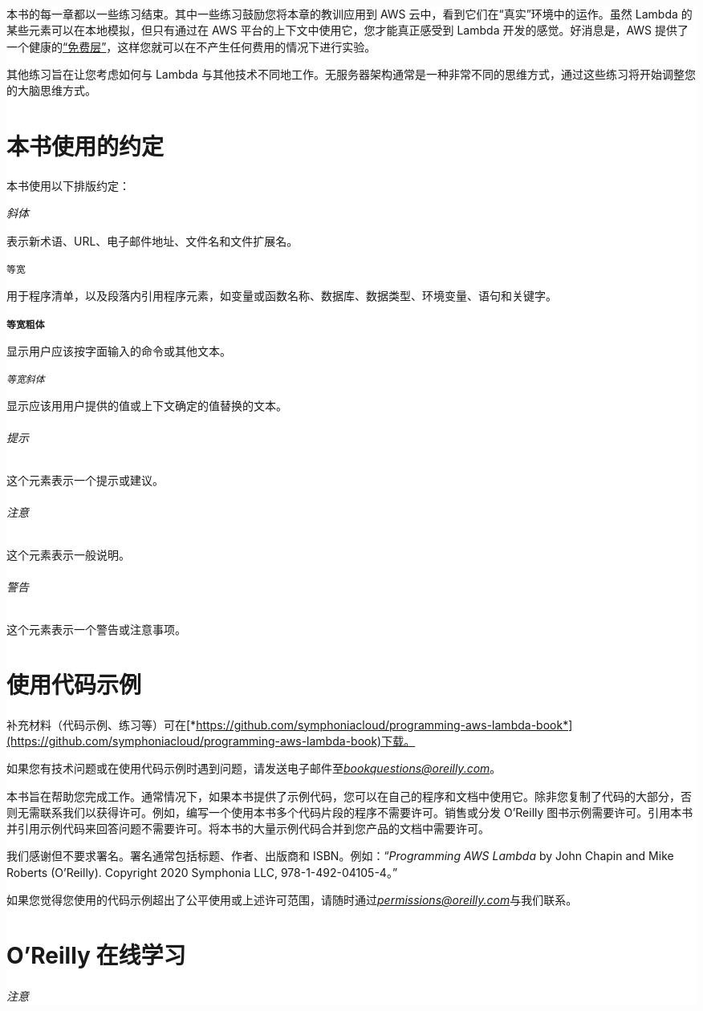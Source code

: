 本书的每一章都以一些练习结束。其中一些练习鼓励您将本章的教训应用到 AWS 云中，看到它们在“真实”环境中的运作。虽然 Lambda 的某些元素可以在本地模拟，但只有通过在 AWS 平台的上下文中使用它，您才能真正感受到 Lambda 开发的感觉。好消息是，AWS 提供了一个健康的[“免费层”](https://aws.amazon.com/free)，这样您就可以在不产生任何费用的情况下进行实验。

其他练习旨在让您考虑如何与 Lambda 与其他技术不同地工作。无服务器架构通常是一种非常不同的思维方式，通过这些练习将开始调整您的大脑思维方式。

# 本书使用的约定

本书使用以下排版约定：

*斜体*

表示新术语、URL、电子邮件地址、文件名和文件扩展名。

`等宽`

用于程序清单，以及段落内引用程序元素，如变量或函数名称、数据库、数据类型、环境变量、语句和关键字。

**`等宽粗体`**

显示用户应该按字面输入的命令或其他文本。

*`等宽斜体`*

显示应该用用户提供的值或上下文确定的值替换的文本。

###### 提示

这个元素表示一个提示或建议。

###### 注意

这个元素表示一般说明。

###### 警告

这个元素表示一个警告或注意事项。

# 使用代码示例

补充材料（代码示例、练习等）可在[*https://github.com/symphoniacloud/programming-aws-lambda-book*](https://github.com/symphoniacloud/programming-aws-lambda-book)下载。

如果您有技术问题或在使用代码示例时遇到问题，请发送电子邮件至*bookquestions@oreilly.com*。

本书旨在帮助您完成工作。通常情况下，如果本书提供了示例代码，您可以在自己的程序和文档中使用它。除非您复制了代码的大部分，否则无需联系我们以获得许可。例如，编写一个使用本书多个代码片段的程序不需要许可。销售或分发 O’Reilly 图书示例需要许可。引用本书并引用示例代码来回答问题不需要许可。将本书的大量示例代码合并到您产品的文档中需要许可。

我们感谢但不要求署名。署名通常包括标题、作者、出版商和 ISBN。例如：“*Programming AWS Lambda* by John Chapin and Mike Roberts (O’Reilly). Copyright 2020 Symphonia LLC, 978-1-492-04105-4。”

如果您觉得您使用的代码示例超出了公平使用或上述许可范围，请随时通过*permissions@oreilly.com*与我们联系。

# O’Reilly 在线学习

###### 注意
